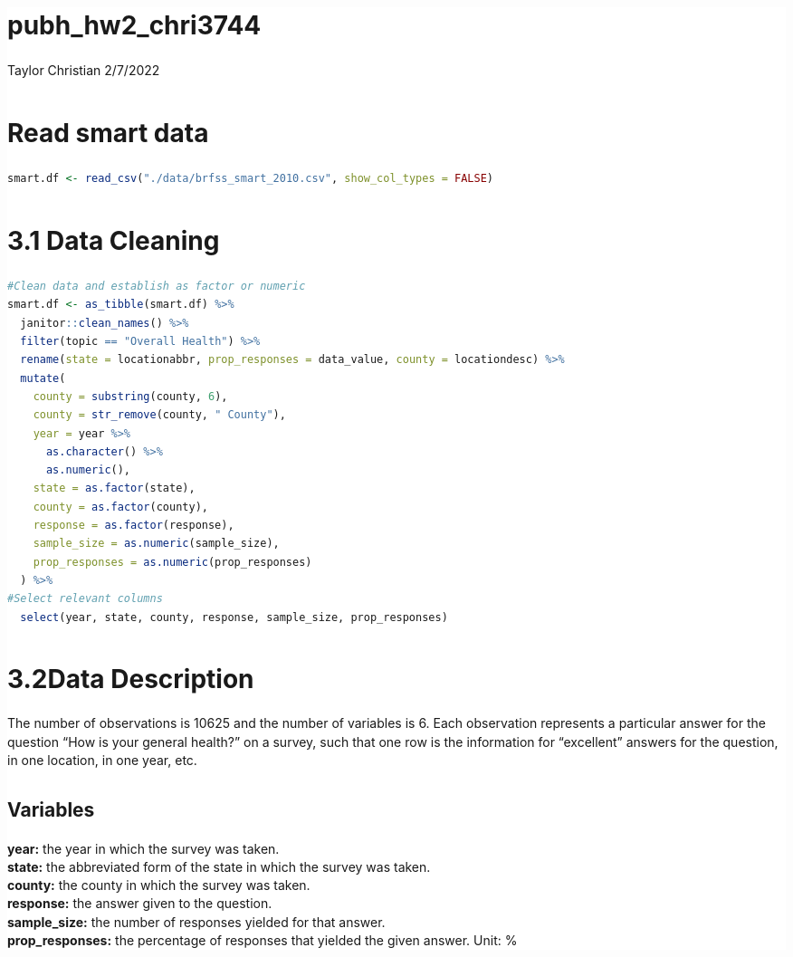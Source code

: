 pubh_hw2_chri3744
================
Taylor Christian
2/7/2022

# Read smart data

``` r
smart.df <- read_csv("./data/brfss_smart_2010.csv", show_col_types = FALSE)
```

# 3.1 Data Cleaning

``` r
#Clean data and establish as factor or numeric
smart.df <- as_tibble(smart.df) %>%
  janitor::clean_names() %>%
  filter(topic == "Overall Health") %>%
  rename(state = locationabbr, prop_responses = data_value, county = locationdesc) %>%
  mutate(
    county = substring(county, 6),
    county = str_remove(county, " County"),
    year = year %>%
      as.character() %>%
      as.numeric(),
    state = as.factor(state),
    county = as.factor(county),
    response = as.factor(response),
    sample_size = as.numeric(sample_size),
    prop_responses = as.numeric(prop_responses)
  ) %>%
#Select relevant columns  
  select(year, state, county, response, sample_size, prop_responses)
```

# 3.2Data Description 

The number of observations is 10625 and the number of variables is 6.
Each observation represents a particular answer for the question “How is
your general health?” on a survey, such that one row is the information
for “excellent” answers for the question, in one location, in one year,
etc.  

## **Variables** 

**year:** the year in which the survey was taken.  
**state:** the abbreviated form of the state in which the survey was
taken.  
**county:** the county in which the survey was taken.  
**response:** the answer given to the question.  
**sample_size:** the number of responses yielded for that answer.  
**prop_responses:** the percentage of responses that yielded the given
answer. Unit: %  
